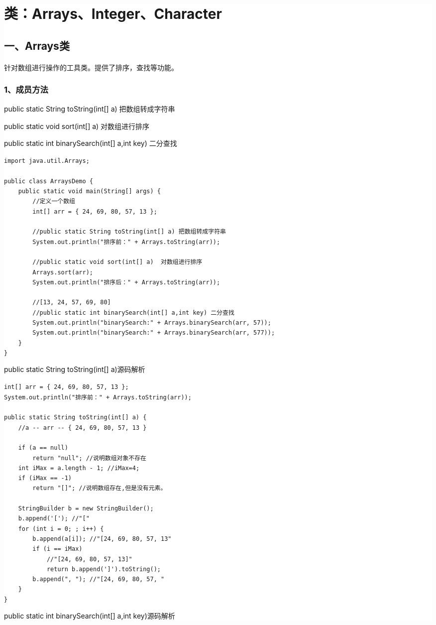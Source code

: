 # 类：Arrays、Integer、Character

## 一、Arrays类

针对数组进行操作的工具类。提供了排序，查找等功能。

### 1、成员方法

public static String toString(int[] a) 把数组转成字符串

public static void sort(int[] a) 对数组进行排序

public static int binarySearch(int[] a,int key) 二分查找
   

```
import java.util.Arrays;

public class ArraysDemo {
	public static void main(String[] args) {
		//定义一个数组
		int[] arr = { 24, 69, 80, 57, 13 };

		//public static String toString(int[] a) 把数组转成字符串
		System.out.println("排序前：" + Arrays.toString(arr));

		//public static void sort(int[] a)  对数组进行排序
		Arrays.sort(arr);
		System.out.println("排序后：" + Arrays.toString(arr));

		//[13, 24, 57, 69, 80]
		//public static int binarySearch(int[] a,int key) 二分查找
		System.out.println("binarySearch:" + Arrays.binarySearch(arr, 57));
		System.out.println("binarySearch:" + Arrays.binarySearch(arr, 577));
	}
}
```

   public static String toString(int[] a)源码解析    
   
```
int[] arr = { 24, 69, 80, 57, 13 };
System.out.println("排序前：" + Arrays.toString(arr));

public static String toString(int[] a) {
	//a -- arr -- { 24, 69, 80, 57, 13 }

    if (a == null)
        return "null"; //说明数组对象不存在
    int iMax = a.length - 1; //iMax=4;
    if (iMax == -1)
        return "[]"; //说明数组存在,但是没有元素。

    StringBuilder b = new StringBuilder();
    b.append('['); //"["
    for (int i = 0; ; i++) {
        b.append(a[i]); //"[24, 69, 80, 57, 13"
        if (i == iMax)
        	//"[24, 69, 80, 57, 13]"
            return b.append(']').toString();
        b.append(", "); //"[24, 69, 80, 57, "
    }
}
```
   public static int binarySearch(int[] a,int key)源码解析    
```
```